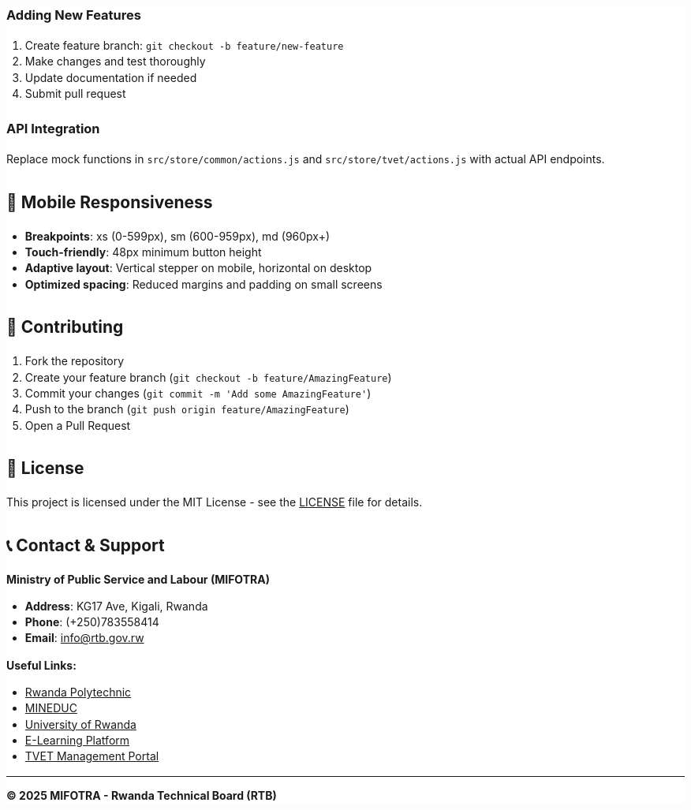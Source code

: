### Adding New Features
1. Create feature branch: `git checkout -b feature/new-feature`
2. Make changes and test thoroughly
3. Update documentation if needed
4. Submit pull request

### API Integration
Replace mock functions in `src/store/common/actions.js` and `src/store/tvet/actions.js` with actual API endpoints.

## 📱 Mobile Responsiveness

- **Breakpoints**: xs (0-599px), sm (600-959px), md (960px+)
- **Touch-friendly**: 48px minimum button height
- **Adaptive layout**: Vertical stepper on mobile, horizontal on desktop
- **Optimized spacing**: Reduced margins and padding on small screens

## 🤝 Contributing

1. Fork the repository
2. Create your feature branch (`git checkout -b feature/AmazingFeature`)
3. Commit your changes (`git commit -m 'Add some AmazingFeature'`)
4. Push to the branch (`git push origin feature/AmazingFeature`)
5. Open a Pull Request

## 📄 License

This project is licensed under the MIT License - see the [LICENSE](LICENSE) file for details.

## 📞 Contact & Support

**Ministry of Public Service and Labour (MIFOTRA)**
- **Address**: KG17 Ave, Kigali, Rwanda
- **Phone**: (+250)783558414
- **Email**: info@rtb.gov.rw

**Useful Links:**
- [Rwanda Polytechnic](https://rp.ac.rw/)
- [MINEDUC](https://mineduc.gov.rw/)
- [University of Rwanda](https://ur.ac.rw/)
- [E-Learning Platform](https://elearning.rtb.gov.rw/)
- [TVET Management Portal](https://portal.rtb.gov.rw/)

---

**© 2025 MIFOTRA - Rwanda Technical Board (RTB)**
